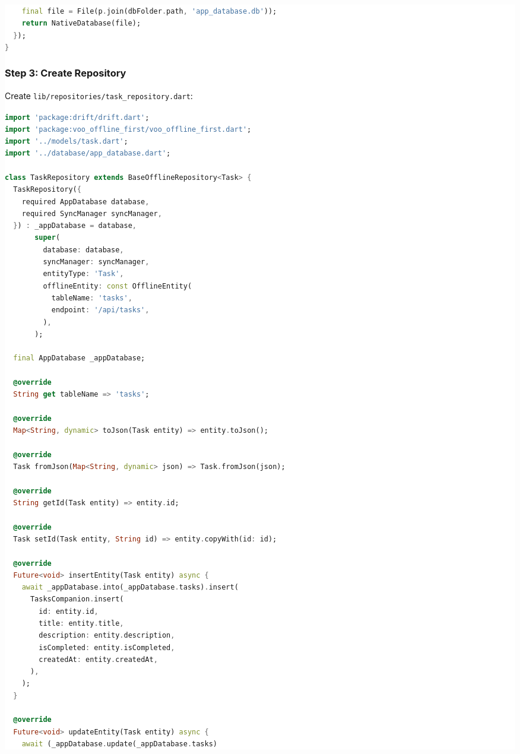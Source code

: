 ```dart
    final file = File(p.join(dbFolder.path, 'app_database.db'));
    return NativeDatabase(file);
  });
}
```

### Step 3: Create Repository

Create `lib/repositories/task_repository.dart`:

```dart
import 'package:drift/drift.dart';
import 'package:voo_offline_first/voo_offline_first.dart';
import '../models/task.dart';
import '../database/app_database.dart';

class TaskRepository extends BaseOfflineRepository<Task> {
  TaskRepository({
    required AppDatabase database,
    required SyncManager syncManager,
  }) : _appDatabase = database, 
       super(
         database: database,
         syncManager: syncManager,
         entityType: 'Task',
         offlineEntity: const OfflineEntity(
           tableName: 'tasks',
           endpoint: '/api/tasks',
         ),
       );

  final AppDatabase _appDatabase;

  @override
  String get tableName => 'tasks';

  @override
  Map<String, dynamic> toJson(Task entity) => entity.toJson();

  @override
  Task fromJson(Map<String, dynamic> json) => Task.fromJson(json);

  @override
  String getId(Task entity) => entity.id;

  @override
  Task setId(Task entity, String id) => entity.copyWith(id: id);

  @override
  Future<void> insertEntity(Task entity) async {
    await _appDatabase.into(_appDatabase.tasks).insert(
      TasksCompanion.insert(
        id: entity.id,
        title: entity.title,
        description: entity.description,
        isCompleted: entity.isCompleted,
        createdAt: entity.createdAt,
      ),
    );
  }

  @override
  Future<void> updateEntity(Task entity) async {
    await (_appDatabase.update(_appDatabase.tasks)
```